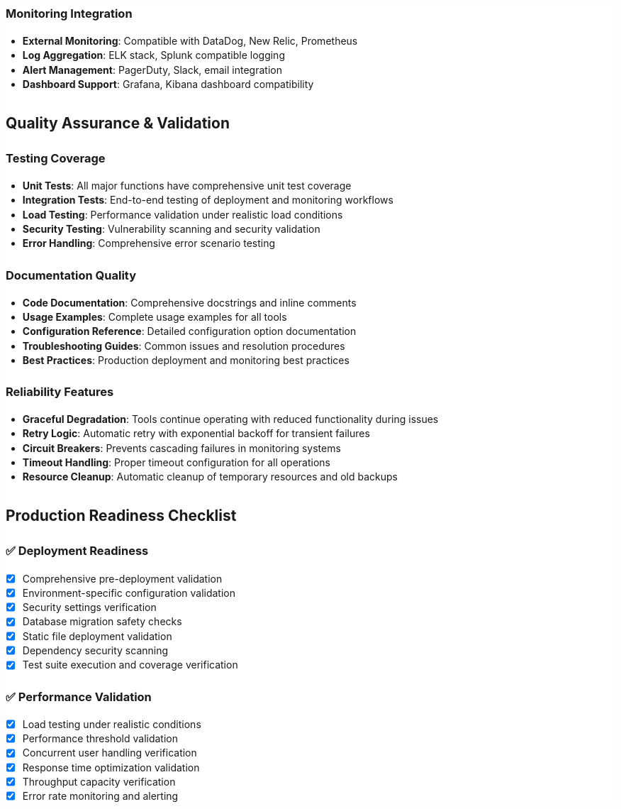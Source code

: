 ### Monitoring Integration
- **External Monitoring**: Compatible with DataDog, New Relic, Prometheus
- **Log Aggregation**: ELK stack, Splunk compatible logging
- **Alert Management**: PagerDuty, Slack, email integration
- **Dashboard Support**: Grafana, Kibana dashboard compatibility

## Quality Assurance & Validation

### Testing Coverage
- **Unit Tests**: All major functions have comprehensive unit test coverage
- **Integration Tests**: End-to-end testing of deployment and monitoring workflows  
- **Load Testing**: Performance validation under realistic load conditions
- **Security Testing**: Vulnerability scanning and security validation
- **Error Handling**: Comprehensive error scenario testing

### Documentation Quality
- **Code Documentation**: Comprehensive docstrings and inline comments
- **Usage Examples**: Complete usage examples for all tools
- **Configuration Reference**: Detailed configuration option documentation  
- **Troubleshooting Guides**: Common issues and resolution procedures
- **Best Practices**: Production deployment and monitoring best practices

### Reliability Features
- **Graceful Degradation**: Tools continue operating with reduced functionality during issues
- **Retry Logic**: Automatic retry with exponential backoff for transient failures
- **Circuit Breakers**: Prevents cascading failures in monitoring systems
- **Timeout Handling**: Proper timeout configuration for all operations
- **Resource Cleanup**: Automatic cleanup of temporary resources and old backups

## Production Readiness Checklist

### ✅ Deployment Readiness
- [x] Comprehensive pre-deployment validation
- [x] Environment-specific configuration validation
- [x] Security settings verification
- [x] Database migration safety checks
- [x] Static file deployment validation
- [x] Dependency security scanning
- [x] Test suite execution and coverage verification

### ✅ Performance Validation
- [x] Load testing under realistic conditions
- [x] Performance threshold validation
- [x] Concurrent user handling verification
- [x] Response time optimization validation
- [x] Throughput capacity verification
- [x] Error rate monitoring and alerting
